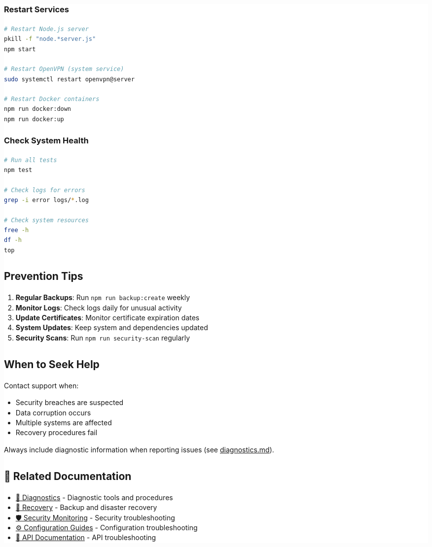 ### Restart Services

```bash
# Restart Node.js server
pkill -f "node.*server.js"
npm start

# Restart OpenVPN (system service)
sudo systemctl restart openvpn@server

# Restart Docker containers
npm run docker:down
npm run docker:up
```

### Check System Health

```bash
# Run all tests
npm test

# Check logs for errors
grep -i error logs/*.log

# Check system resources
free -h
df -h
top
```

## Prevention Tips

1. **Regular Backups**: Run `npm run backup:create` weekly
2. **Monitor Logs**: Check logs daily for unusual activity
3. **Update Certificates**: Monitor certificate expiration dates
4. **System Updates**: Keep system and dependencies updated
5. **Security Scans**: Run `npm run security-scan` regularly

## When to Seek Help

Contact support when:
- Security breaches are suspected
- Data corruption occurs
- Multiple systems are affected
- Recovery procedures fail

Always include diagnostic information when reporting issues (see [diagnostics.md](diagnostics.md)).

## 🔗 Related Documentation
- [🔧 Diagnostics](diagnostics.md) - Diagnostic tools and procedures
- [🔄 Recovery](recovery.md) - Backup and disaster recovery
- [🛡️ Security Monitoring](../security/monitoring.md) - Security troubleshooting
- [⚙️ Configuration Guides](../configuration/README.md) - Configuration troubleshooting
- [🔌 API Documentation](../api/README.md) - API troubleshooting
